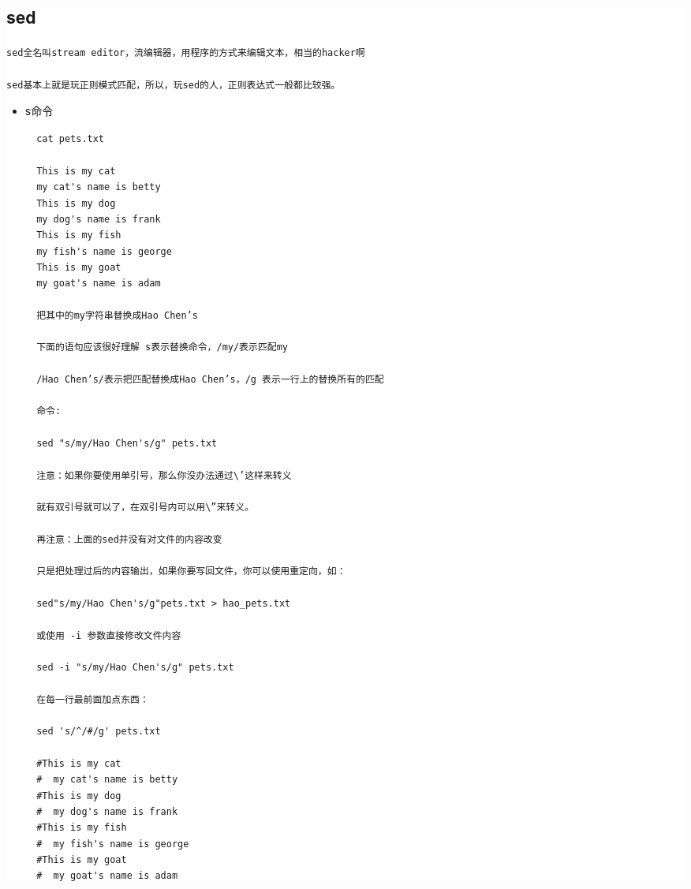 ## sed

	
	sed全名叫stream editor，流编辑器，用程序的方式来编辑文本，相当的hacker啊
	
	sed基本上就是玩正则模式匹配，所以，玩sed的人，正则表达式一般都比较强。
	

- s命令

		
		cat pets.txt
		
		This is my cat
		my cat's name is betty
		This is my dog
		my dog's name is frank
		This is my fish
		my fish's name is george
		This is my goat
		my goat's name is adam
		
		把其中的my字符串替换成Hao Chen’s
		
		下面的语句应该很好理解 s表示替换命令，/my/表示匹配my
		
		/Hao Chen’s/表示把匹配替换成Hao Chen’s，/g 表示一行上的替换所有的匹配
		
		命令:
		
		sed "s/my/Hao Chen's/g" pets.txt
		
		注意：如果你要使用单引号，那么你没办法通过\’这样来转义
		
		就有双引号就可以了，在双引号内可以用\”来转义。
		
		再注意：上面的sed并没有对文件的内容改变
		
		只是把处理过后的内容输出，如果你要写回文件，你可以使用重定向，如：
		
		sed"s/my/Hao Chen's/g"pets.txt > hao_pets.txt
		
		或使用 -i 参数直接修改文件内容
		
		sed -i "s/my/Hao Chen's/g" pets.txt
		
		在每一行最前面加点东西：
		
		sed 's/^/#/g' pets.txt
		
		#This is my cat
		#  my cat's name is betty
		#This is my dog
		#  my dog's name is frank
		#This is my fish
		#  my fish's name is george
		#This is my goat
		#  my goat's name is adam
		